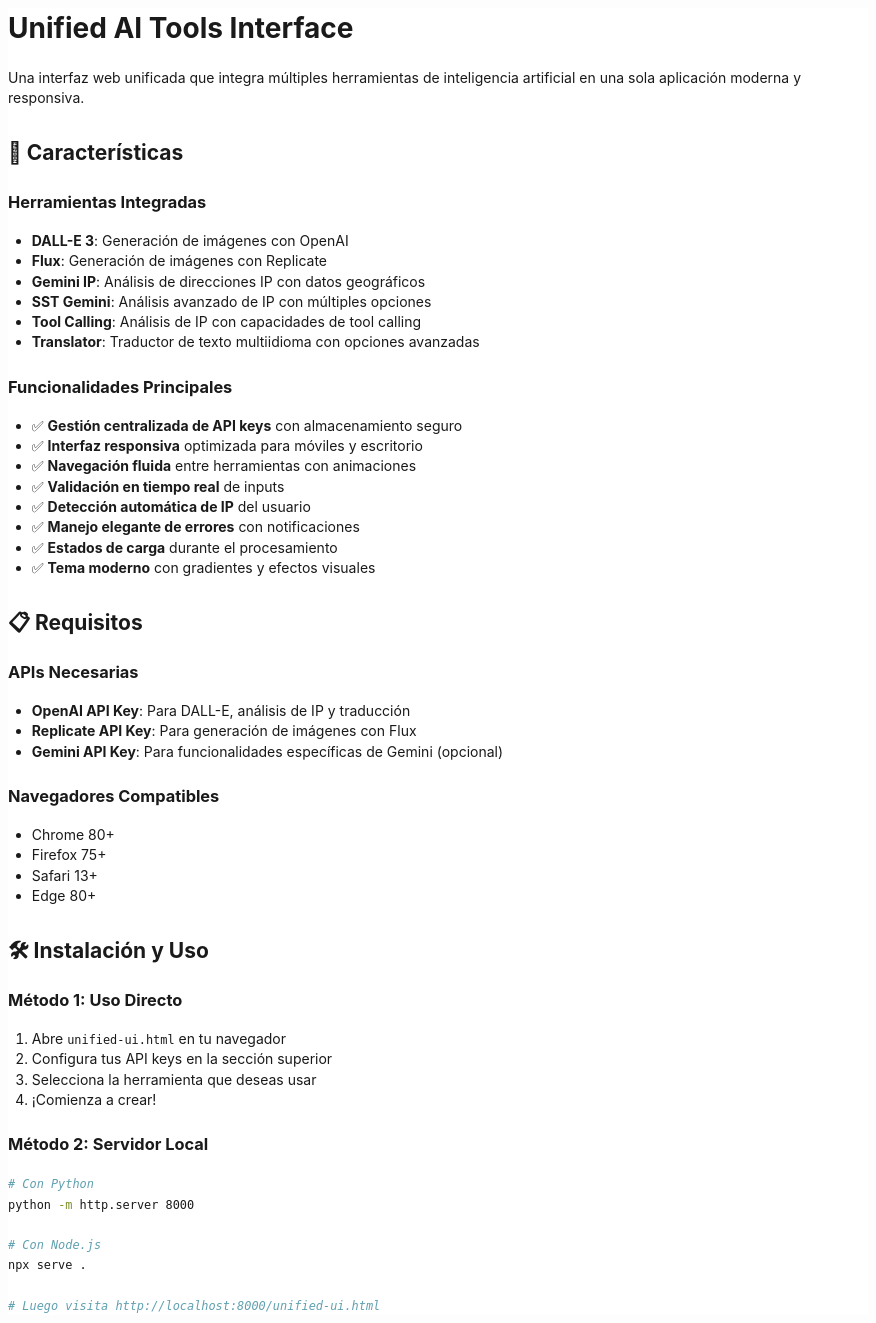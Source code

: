 # Unified AI Tools Interface

Una interfaz web unificada que integra múltiples herramientas de inteligencia artificial en una sola aplicación moderna y responsiva.

## 🚀 Características

### Herramientas Integradas
- **DALL-E 3**: Generación de imágenes con OpenAI
- **Flux**: Generación de imágenes con Replicate
- **Gemini IP**: Análisis de direcciones IP con datos geográficos
- **SST Gemini**: Análisis avanzado de IP con múltiples opciones
- **Tool Calling**: Análisis de IP con capacidades de tool calling
- **Translator**: Traductor de texto multiidioma con opciones avanzadas

### Funcionalidades Principales
- ✅ **Gestión centralizada de API keys** con almacenamiento seguro
- ✅ **Interfaz responsiva** optimizada para móviles y escritorio
- ✅ **Navegación fluida** entre herramientas con animaciones
- ✅ **Validación en tiempo real** de inputs
- ✅ **Detección automática de IP** del usuario
- ✅ **Manejo elegante de errores** con notificaciones
- ✅ **Estados de carga** durante el procesamiento
- ✅ **Tema moderno** con gradientes y efectos visuales

## 📋 Requisitos

### APIs Necesarias
- **OpenAI API Key**: Para DALL-E, análisis de IP y traducción
- **Replicate API Key**: Para generación de imágenes con Flux
- **Gemini API Key**: Para funcionalidades específicas de Gemini (opcional)

### Navegadores Compatibles
- Chrome 80+
- Firefox 75+
- Safari 13+
- Edge 80+

## 🛠️ Instalación y Uso

### Método 1: Uso Directo
1. Abre `unified-ui.html` en tu navegador
2. Configura tus API keys en la sección superior
3. Selecciona la herramienta que deseas usar
4. ¡Comienza a crear!

### Método 2: Servidor Local
```bash
# Con Python
python -m http.server 8000

# Con Node.js
npx serve .

# Luego visita http://localhost:8000/unified-ui.html
```
